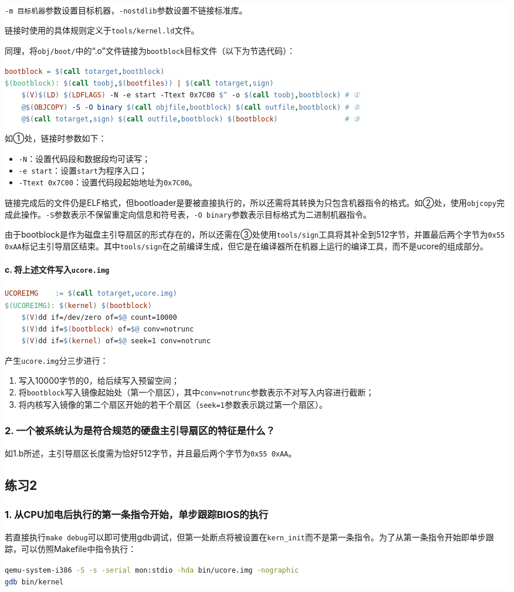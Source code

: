 `-m 目标机器`参数设置目标机器，`-nostdlib`参数设置不链接标准库。

链接时使用的具体规则定义于`tools/kernel.ld`文件。

同理，将`obj/boot/`中的“.o”文件链接为`bootblock`目标文件（以下为节选代码）：

```makefile
bootblock = $(call totarget,bootblock)
$(bootblock): $(call toobj,$(bootfiles)) | $(call totarget,sign)
    $(V)$(LD) $(LDFLAGS) -N -e start -Ttext 0x7C00 $^ -o $(call toobj,bootblock) # ①
    @$(OBJCOPY) -S -O binary $(call objfile,bootblock) $(call outfile,bootblock) # ②
    @$(call totarget,sign) $(call outfile,bootblock) $(bootblock)                # ③
```

如①处，链接时参数如下：

- `-N`：设置代码段和数据段均可读写；
- `-e start`：设置`start`为程序入口；
- `-Ttext 0x7C00`：设置代码段起始地址为`0x7C00`。

链接完成后的文件仍是ELF格式，但bootloader是要被直接执行的，所以还需将其转换为只包含机器指令的格式。如②处，使用`objcopy`完成此操作。`-S`参数表示不保留重定向信息和符号表，`-O binary`参数表示目标格式为二进制机器指令。

由于bootblock是作为磁盘主引导扇区的形式存在的，所以还需在③处使用`tools/sign`工具将其补全到512字节，并置最后两个字节为`0x55 0xAA`标记主引导扇区结束。其中`tools/sign`在之前编译生成，但它是在编译器所在机器上运行的编译工具，而不是ucore的组成部分。

#### c. 将上述文件写入`ucore.img`

```makefile
UCOREIMG    := $(call totarget,ucore.img)
$(UCOREIMG): $(kernel) $(bootblock)
    $(V)dd if=/dev/zero of=$@ count=10000
    $(V)dd if=$(bootblock) of=$@ conv=notrunc
    $(V)dd if=$(kernel) of=$@ seek=1 conv=notrunc
```

产生`ucore.img`分三步进行：

1. 写入10000字节的0，给后续写入预留空间；
2. 将`bootblock`写入镜像起始处（第一个扇区），其中`conv=notrunc`参数表示不对写入内容进行截断；
3. 将内核写入镜像的第二个扇区开始的若干个扇区（`seek=1`参数表示跳过第一个扇区）。

### 2. 一个被系统认为是符合规范的硬盘主引导扇区的特征是什么？

如1.b所述，主引导扇区长度需为恰好512字节，并且最后两个字节为`0x55 0xAA`。

## 练习2

### 1. 从CPU加电后执行的第一条指令开始，单步跟踪BIOS的执行

若直接执行`make debug`可以即可使用gdb调试，但第一处断点将被设置在`kern_init`而不是第一条指令。为了从第一条指令开始即单步跟踪，可以仿照Makefile中指令执行：

```sh
qemu-system-i386 -S -s -serial mon:stdio -hda bin/ucore.img -nographic
gdb bin/kernel
```
